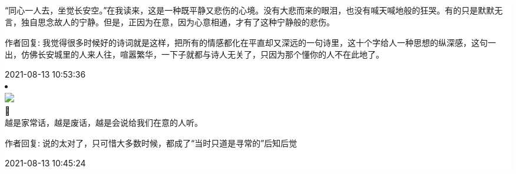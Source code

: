   </div>
  <div class="_2_QraFYR_0">“同心一人去，坐觉长安空。”在我读来，这是一种既平静又悲伤的心境。没有大悲而来的眼泪，也没有喊天喊地般的狂哭。有的只是默默无言，独自思念故人的宁静。但是，正因为在意，因为心意相通，才有了这种宁静般的悲伤。</div>
  <div class="_10o3OAxT_0">
    <p class="_3KxQPN3V_0">作者回复: 我觉得很多时候好的诗词就是这样，把所有的情感都化在平直却又深远的一句诗里，这十个字给人一种思想的纵深感，这句一出，仿佛长安城里的人来人往，喧嚣繁华，一下子就都与诗人无关了，只因为那个懂你的人不在此地了。</p>
  </div>
  <div class="_3klNVc4Z_0">
    <div class="_3Hkula0k_0">2021-08-13 10:53:36</div>
  </div>
</div>
</div>
</li>
<li>
<div class="_2sjJGcOH_0"><img src="https://static001.geekbang.org/account/avatar/00/21/69/79/b4132042.jpg"
  class="_3FLYR4bF_0">
<div class="_36ChpWj4_0">
  <div class="_2zFoi7sd_0"><span>🐑</span>
  </div>
  <div class="_2_QraFYR_0">越是家常话，越是废话，越是会说给我们在意的人听。</div>
  <div class="_10o3OAxT_0">
    <p class="_3KxQPN3V_0">作者回复: 说的太对了，只可惜大多数时候，都成了“当时只道是寻常的”后知后觉</p>
  </div>
  <div class="_3klNVc4Z_0">
    <div class="_3Hkula0k_0">2021-08-13 10:45:24</div>
  </div>
</div>
</div>
</li>
</ul>
